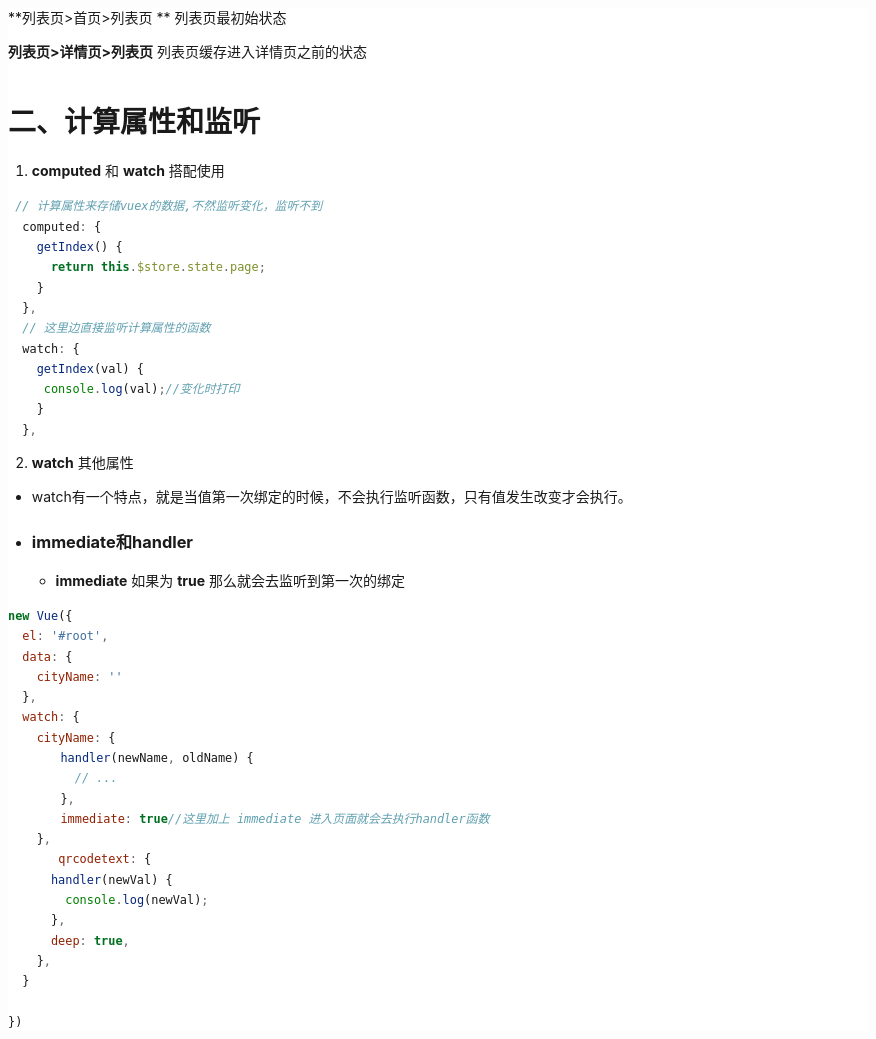   **列表页>首页>列表页 ** 列表页最初始状态

  **列表页>详情页>列表页** 列表页缓存进入详情页之前的状态







# 二、计算属性和监听



1.  **computed** 和 **watch** 搭配使用

```js
 // 计算属性来存储vuex的数据,不然监听变化，监听不到
  computed: {
    getIndex() {
      return this.$store.state.page;
    }
  },
  // 这里边直接监听计算属性的函数
  watch: {
    getIndex(val) {
     console.log(val);//变化时打印
    }
  },
```



2. **watch** 其他属性

+ watch有一个特点，就是当值第一次绑定的时候，不会执行监听函数，只有值发生改变才会执行。

+ ### immediate和handler

  + **immediate** 如果为 **true** 那么就会去监听到第一次的绑定

```js
new Vue({
  el: '#root',
  data: {
    cityName: ''
  },
  watch: {
    cityName: {
    　　handler(newName, oldName) {
      　　// ...
    　　},
    　　immediate: true//这里加上 immediate 进入页面就会去执行handler函数
    },
       qrcodetext: {
      handler(newVal) {
        console.log(newVal);
      },
      deep: true,
    },
  } 
     
})
```
